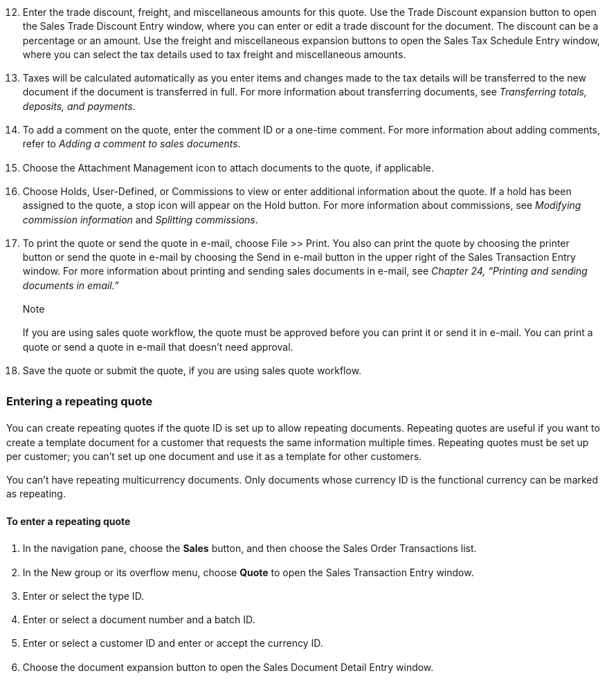 12. Enter the trade discount, freight, and miscellaneous amounts for this quote.
    Use the Trade Discount expansion button to open the Sales Trade Discount Entry window, where you can enter or edit a trade discount for the document. The discount can be a percentage or an amount. Use the freight and miscellaneous expansion buttons to open the Sales Tax Schedule Entry window, where you can select the tax details used to tax freight and miscellaneous amounts.

13. Taxes will be calculated automatically as you enter items and changes made to the tax details will be transferred to the new document if the document is transferred in full. For more information about transferring documents, see *Transferring totals, deposits, and payments*.

14. To add a comment on the quote, enter the comment ID or a one-time comment. For more information about adding comments, refer to *Adding a comment to sales documents*.

15. Choose the Attachment Management icon to attach documents to the quote, if applicable.

16. Choose Holds, User-Defined, or Commissions to view or enter additional information about the quote. If a hold has been assigned to the quote, a stop icon will appear on the Hold button.
    For more information about commissions, see *Modifying commission information* and *Splitting commissions*.

17. To print the quote or send the quote in e-mail, choose File \>\> Print. You also can print the quote by choosing the printer button or send the quote in e-mail by choosing the Send in e-mail button in the upper right of the Sales Transaction Entry window. For more information about printing and sending sales documents in e-mail, see *Chapter 24, “Printing and sending documents in email.”*
    > [!NOTE]
    > If you are using sales quote workflow, the quote must be approved before you can print it or send it in e-mail. You can print a quote or send a quote in e-mail that doesn’t need approval.

18. Save the quote or submit the quote, if you are using sales quote workflow.

### Entering a repeating quote

You can create repeating quotes if the quote ID is set up to allow repeating documents. Repeating quotes are useful if you want to create a template document for a customer that requests the same information multiple times. Repeating quotes must be set up per customer; you can’t set up one document and use it as a template for other customers.

You can’t have repeating multicurrency documents. Only documents whose currency ID is the functional currency can be marked as repeating.

#### To enter a repeating quote

1. In the navigation pane, choose the **Sales** button, and then choose the Sales Order Transactions list.

2. In the New group or its overflow menu, choose **Quote** to open the Sales Transaction Entry window.

3. Enter or select the type ID.

4. Enter or select a document number and a batch ID.

5. Enter or select a customer ID and enter or accept the currency ID.

6. Choose the document expansion button to open the Sales Document Detail Entry
    window.

